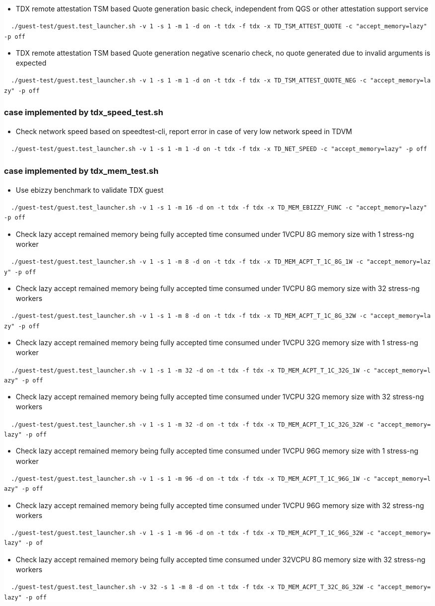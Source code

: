   - TDX remote attestation TSM based Quote generation basic check, independent from QGS or other attestation support service
  ```
    ./guest-test/guest.test_launcher.sh -v 1 -s 1 -m 1 -d on -t tdx -f tdx -x TD_TSM_ATTEST_QUOTE -c "accept_memory=lazy" -p off
  ```
  - TDX remote attestation TSM based Quote generation negative scenario check, no quote generated due to invalid arguments is expected
  ```
    ./guest-test/guest.test_launcher.sh -v 1 -s 1 -m 1 -d on -t tdx -f tdx -x TD_TSM_ATTEST_QUOTE_NEG -c "accept_memory=lazy" -p off
  ```
### case implemented by tdx_speed_test.sh
  - Check network speed based on speedtest-cli, report error in case of very low network speed in TDVM
  ```
    ./guest-test/guest.test_launcher.sh -v 1 -s 1 -m 1 -d on -t tdx -f tdx -x TD_NET_SPEED -c "accept_memory=lazy" -p off
  ```
### case implemented by tdx_mem_test.sh
  - Use ebizzy benchmark to validate TDX guest
  ```
    ./guest-test/guest.test_launcher.sh -v 1 -s 1 -m 16 -d on -t tdx -f tdx -x TD_MEM_EBIZZY_FUNC -c "accept_memory=lazy" -p off
  ```
  - Check lazy accept remained memory being fully accepted time consumed under 1VCPU 8G memory size with 1 stress-ng worker
  ```
    ./guest-test/guest.test_launcher.sh -v 1 -s 1 -m 8 -d on -t tdx -f tdx -x TD_MEM_ACPT_T_1C_8G_1W -c "accept_memory=lazy" -p off
  ```
  - Check lazy accept remained memory being fully accepted time consumed under 1VCPU 8G memory size with 32 stress-ng workers
  ```
    ./guest-test/guest.test_launcher.sh -v 1 -s 1 -m 8 -d on -t tdx -f tdx -x TD_MEM_ACPT_T_1C_8G_32W -c "accept_memory=lazy" -p off
  ```
  - Check lazy accept remained memory being fully accepted time consumed under 1VCPU 32G memory size with 1 stress-ng worker
  ```
    ./guest-test/guest.test_launcher.sh -v 1 -s 1 -m 32 -d on -t tdx -f tdx -x TD_MEM_ACPT_T_1C_32G_1W -c "accept_memory=lazy" -p off
  ```
  - Check lazy accept remained memory being fully accepted time consumed under 1VCPU 32G memory size with 32 stress-ng workers
  ```
    ./guest-test/guest.test_launcher.sh -v 1 -s 1 -m 32 -d on -t tdx -f tdx -x TD_MEM_ACPT_T_1C_32G_32W -c "accept_memory=lazy" -p off
  ```
  - Check lazy accept remained memory being fully accepted time consumed under 1VCPU 96G memory size with 1 stress-ng worker
  ```
    ./guest-test/guest.test_launcher.sh -v 1 -s 1 -m 96 -d on -t tdx -f tdx -x TD_MEM_ACPT_T_1C_96G_1W -c "accept_memory=lazy" -p off
  ```
  - Check lazy accept remained memory being fully accepted time consumed under 1VCPU 96G memory size with 32 stress-ng workers
  ```
    ./guest-test/guest.test_launcher.sh -v 1 -s 1 -m 96 -d on -t tdx -f tdx -x TD_MEM_ACPT_T_1C_96G_32W -c "accept_memory=lazy" -p of
  ```
  - Check lazy accept remained memory being fully accepted time consumed under 32VCPU 8G memory size with 32 stress-ng workers
  ```
    ./guest-test/guest.test_launcher.sh -v 32 -s 1 -m 8 -d on -t tdx -f tdx -x TD_MEM_ACPT_T_32C_8G_32W -c "accept_memory=lazy" -p off
  ```